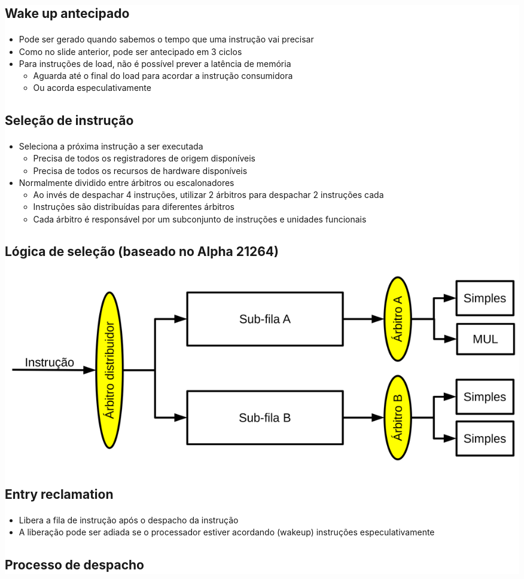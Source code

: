 ## Wake up antecipado

* Pode ser gerado quando sabemos o tempo que uma instrução vai precisar
* Como no slide anterior, pode ser antecipado em 3 ciclos
* Para instruções de load, não é possível prever a latência de memória
  * Aguarda até o final do load para acordar a instrução consumidora
  * Ou acorda especulativamente

## Seleção de instrução

* Seleciona a próxima instrução a ser executada
  * Precisa de todos os registradores de origem disponíveis
  * Precisa de todos os recursos de hardware disponíveis
* Normalmente dividido entre árbitros ou escalonadores
  * Ao invés de despachar 4 instruções, utilizar 2 árbitros para despachar 2 instruções cada
  * Instruções são distribuídas para diferentes árbitros
  * Cada árbitro é responsável por um subconjunto de instruções e  unidades funcionais

## Lógica de seleção (baseado no Alpha 21264)

![](issue-logica-selecao.png)

## Entry reclamation

* Libera a fila de instrução após o despacho da instrução
* A liberação pode ser adiada se o processador estiver acordando (wakeup) instruções especulativamente

## Processo de despacho
